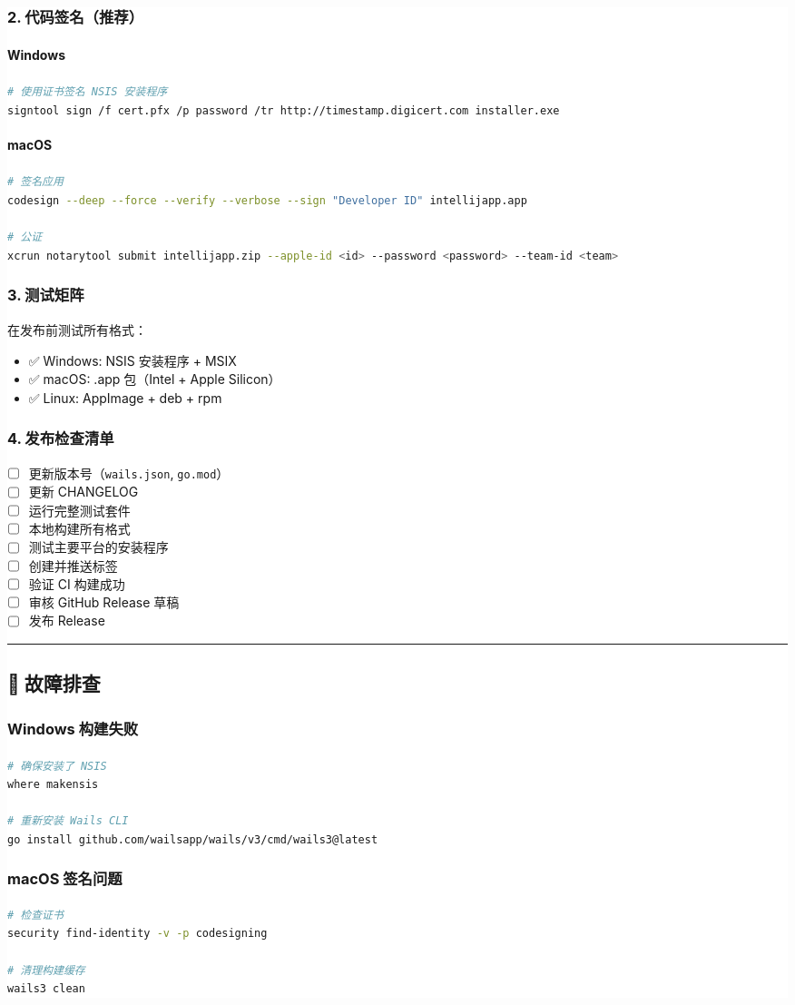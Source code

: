 ### 2. 代码签名（推荐）

#### Windows
```bash
# 使用证书签名 NSIS 安装程序
signtool sign /f cert.pfx /p password /tr http://timestamp.digicert.com installer.exe
```

#### macOS
```bash
# 签名应用
codesign --deep --force --verify --verbose --sign "Developer ID" intellijapp.app

# 公证
xcrun notarytool submit intellijapp.zip --apple-id <id> --password <password> --team-id <team>
```

### 3. 测试矩阵
在发布前测试所有格式：
- ✅ Windows: NSIS 安装程序 + MSIX
- ✅ macOS: .app 包（Intel + Apple Silicon）
- ✅ Linux: AppImage + deb + rpm

### 4. 发布检查清单
- [ ] 更新版本号（`wails.json`, `go.mod`）
- [ ] 更新 CHANGELOG
- [ ] 运行完整测试套件
- [ ] 本地构建所有格式
- [ ] 测试主要平台的安装程序
- [ ] 创建并推送标签
- [ ] 验证 CI 构建成功
- [ ] 审核 GitHub Release 草稿
- [ ] 发布 Release

---

## 🐛 故障排查

### Windows 构建失败
```bash
# 确保安装了 NSIS
where makensis

# 重新安装 Wails CLI
go install github.com/wailsapp/wails/v3/cmd/wails3@latest
```

### macOS 签名问题
```bash
# 检查证书
security find-identity -v -p codesigning

# 清理构建缓存
wails3 clean
```
